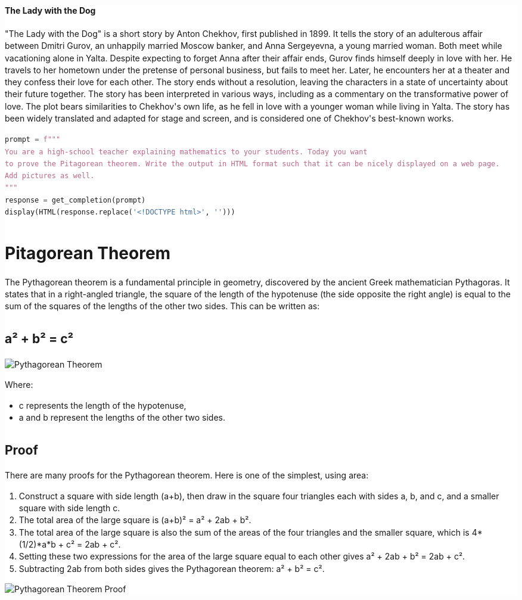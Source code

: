 

<h4>The Lady with the Dog</h4><p>"The Lady with the Dog" is a short story by Anton Chekhov, first published in 1899. It tells the story of an adulterous affair between Dmitri Gurov, an unhappily married Moscow banker, and Anna Sergeyevna, a young married woman. Both meet while vacationing alone in Yalta. Despite expecting to forget Anna after their affair ends, Gurov finds himself deeply in love with her. He travels to her hometown under the pretense of personal business, but fails to meet her. Later, he encounters her at a theater and they confess their love for each other. The story ends without a resolution, leaving the characters in a state of uncertainty about their future together. The story has been interpreted in various ways, including as a commentary on the transformative power of love. The plot bears similarities to Chekhov's own life, as he fell in love with a younger woman while living in Yalta. The story has been widely translated and adapted for stage and screen, and is considered one of Chekhov's best-known works.
</p>



```python
prompt = f"""
You are a high-school teacher explaining mathematics to your students. Today you want
to prove the Pitagorean theorem. Write the output in HTML format such that it can be nicely displayed on a web page.
Add pictures as well.
"""
response = get_completion(prompt)
display(HTML(response.replace('<!DOCTYPE html>', '')))
```



<html>
<head>
    <title>Pitagorean Theorem</title>
    <style>
        img {
            width: 300px;
            height: auto;
        }
    </style>
</head>
<body>
    <h1>Pitagorean Theorem</h1>
    <p>The Pythagorean theorem is a fundamental principle in geometry, discovered by the ancient Greek mathematician Pythagoras. It states that in a right-angled triangle, the square of the length of the hypotenuse (the side opposite the right angle) is equal to the sum of the squares of the lengths of the other two sides. This can be written as:</p>
    <h2>a² + b² = c²</h2>
    <img src="https://upload.wikimedia.org/wikipedia/commons/thumb/d/d2/Pythagorean.svg/1200px-Pythagorean.svg.png" alt="Pythagorean Theorem">
    <p>Where:</p>
    <ul>
        <li>c represents the length of the hypotenuse,</li>
        <li>a and b represent the lengths of the other two sides.</li>
    </ul>
    <h2>Proof</h2>
    <p>There are many proofs for the Pythagorean theorem. Here is one of the simplest, using area:</p>
    <ol>
        <li>Construct a square with side length (a+b), then draw in the square four triangles each with sides a, b, and c, and a smaller square with side length c.</li>
        <li>The total area of the large square is (a+b)² = a² + 2ab + b².</li>
        <li>The total area of the large square is also the sum of the areas of the four triangles and the smaller square, which is 4*(1/2)*a*b + c² = 2ab + c².</li>
        <li>Setting these two expressions for the area of the large square equal to each other gives a² + 2ab + b² = 2ab + c².</li>
        <li>Subtracting 2ab from both sides gives the Pythagorean theorem: a² + b² = c².</li>
    </ol>
    <img src="https://upload.wikimedia.org/wikipedia/commons/thumb/2/2c/Pythagorean_proof.svg/1200px-Pythagorean_proof.svg.png" alt="Pythagorean Theorem Proof">
